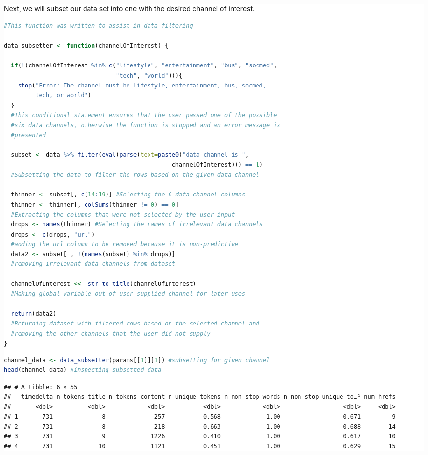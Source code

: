 Next, we will subset our data set into one with the desired channel of
interest.

``` r
#This function was written to assist in data filtering

data_subsetter <- function(channelOfInterest) {
  
  if(!(channelOfInterest %in% c("lifestyle", "entertainment", "bus", "socmed", 
                                "tech", "world"))){
    stop("Error: The channel must be lifestyle, entertainment, bus, socmed, 
         tech, or world")
  }
  #This conditional statement ensures that the user passed one of the possible
  #six data channels, otherwise the function is stopped and an error message is
  #presented
  
  subset <- data %>% filter(eval(parse(text=paste0("data_channel_is_", 
                                                channelOfInterest))) == 1)
  #Subsetting the data to filter the rows based on the given data channel
    
  thinner <- subset[, c(14:19)] #Selecting the 6 data channel columns
  thinner <- thinner[, colSums(thinner != 0) == 0] 
  #Extracting the columns that were not selected by the user input
  drops <- names(thinner) #Selecting the names of irrelevant data channels
  drops <- c(drops, "url") 
  #adding the url column to be removed because it is non-predictive
  data2 <- subset[ , !(names(subset) %in% drops)]
  #removing irrelevant data channels from dataset
  
  channelOfInterest <<- str_to_title(channelOfInterest) 
  #Making global variable out of user supplied channel for later uses
  
  return(data2) 
  #Returning dataset with filtered rows based on the selected channel and 
  #removing the other channels that the user did not supply
}
```

``` r
channel_data <- data_subsetter(params[[1]][1]) #subsetting for given channel
head(channel_data) #inspecting subsetted data
```

    ## # A tibble: 6 × 55
    ##   timedelta n_tokens_title n_tokens_content n_unique_tokens n_non_stop_words n_non_stop_unique_to…¹ num_hrefs
    ##       <dbl>          <dbl>            <dbl>           <dbl>            <dbl>                  <dbl>     <dbl>
    ## 1       731              8              257           0.568             1.00                  0.671         9
    ## 2       731              8              218           0.663             1.00                  0.688        14
    ## 3       731              9             1226           0.410             1.00                  0.617        10
    ## 4       731             10             1121           0.451             1.00                  0.629        15